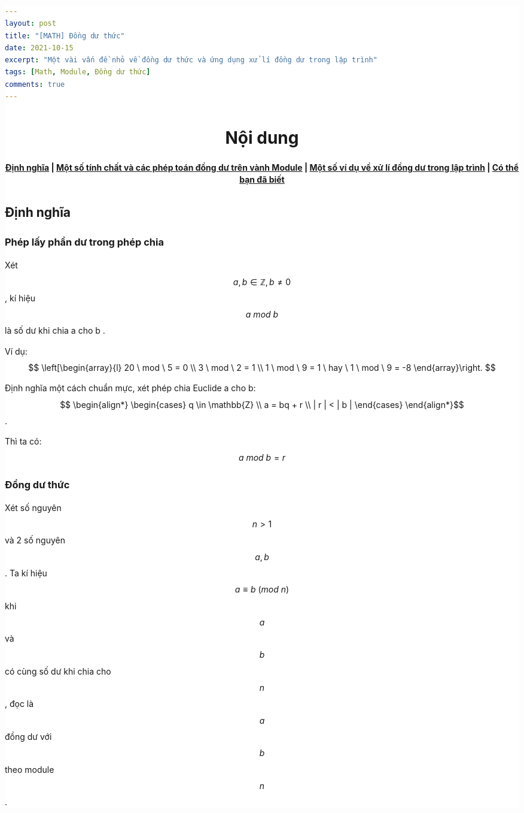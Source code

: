 ```yaml
---
layout: post
title: "[MATH] Đồng dư thức"
date: 2021-10-15
excerpt: "Một vài vấn đề nhỏ về đồng dư thức và ứng dụng xử lí đồng dư trong lập trình"
tags: [Math, Module, Đồng dư thức]
comments: true
---
```

<h1 align="center">
  Nội dung
</h1> 

<div align="center">
  <h4>
    <a href="#dinh-nghia">Định nghĩa</a> |
    <a href="#mot-so-tinh-chat-va-cac-phep-toan-dong-du-tren-vanh-module">Một số tính chất và các phép toán đồng dư trên vành Module</a> |
    <a href="#mot-so-vi-du-ve-xu-li-dong-du-trong-lap-trinh">Một số ví dụ về xử lí đồng dư trong lập trình</a> |
    <a href="#co-the-ban-da-biet">Có thể bạn đã biết</a> 
  </h4>
</div>

<h2 id="dinh-nghia">Định nghĩa</h2>

### Phép lấy phần dư trong phép chia

Xét $$ a , b ∈ \mathbb{Z} , b \ne 0 $$, kí hiệu $$ a \ mod \ b $$ là số dư khi chia a cho b . 

Ví dụ:
$$
\left[\begin{array}{l}
    20 \ mod \ 5 = 0 \\
    3 \ mod \ 2 = 1 \\
    1 \ mod \ 9 = 1 \ hay \ 1 \  mod \ 9 = -8
\end{array}\right.
$$

Định nghĩa một cách chuẩn mực, xét phép chia Euclide a cho b: $$ \begin{align*} 
    \begin{cases}   q \in \mathbb{Z} \\  
                    a = bq + r \\ 
                    | r | < | b |  
    \end{cases}
\end{align*}$$. 

Thì ta có: $$ a \ mod \ b = r $$

### Đồng dư thức

Xét số nguyên $$ n > 1 $$ và 2 số nguyên $$ a, b $$. Ta kí hiệu $$ a \equiv b \ ( mod \ n ) $$ khi $$ a $$ và $$ b $$ có cùng số dư khi chia cho $$ n $$, đọc là $$ a $$ đồng dư với $$ b $$ theo module $$ n $$. 
